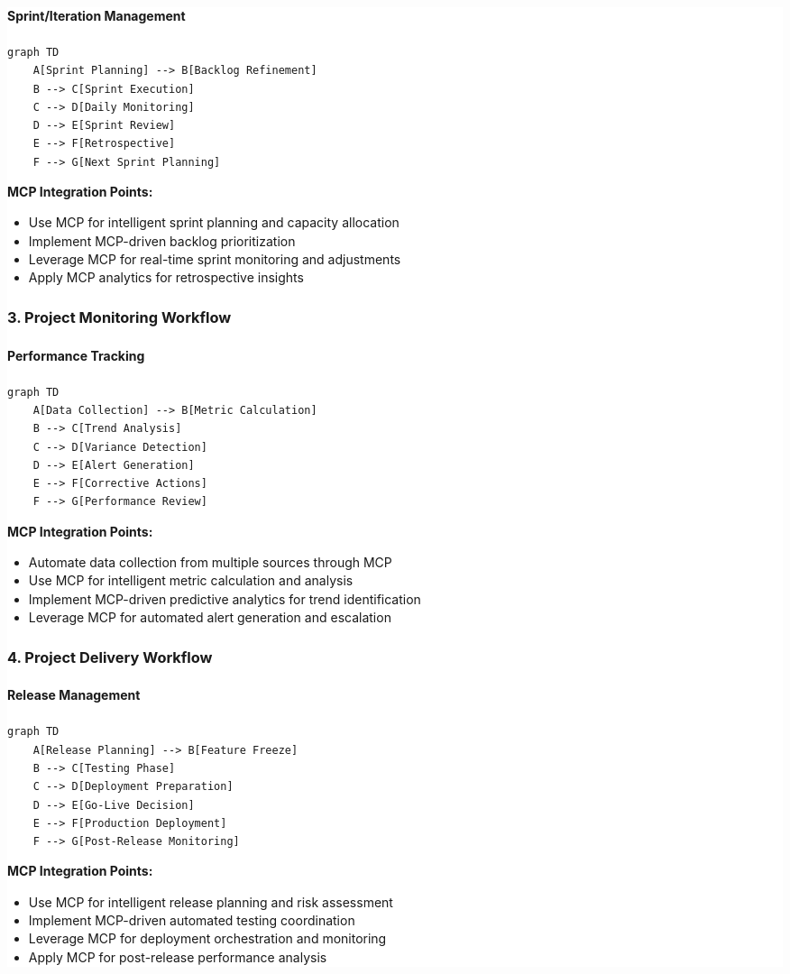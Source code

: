 #### Sprint/Iteration Management
```mermaid
graph TD
    A[Sprint Planning] --> B[Backlog Refinement]
    B --> C[Sprint Execution]
    C --> D[Daily Monitoring]
    D --> E[Sprint Review]
    E --> F[Retrospective]
    F --> G[Next Sprint Planning]
```

**MCP Integration Points:**
- Use MCP for intelligent sprint planning and capacity allocation
- Implement MCP-driven backlog prioritization
- Leverage MCP for real-time sprint monitoring and adjustments
- Apply MCP analytics for retrospective insights

### 3. Project Monitoring Workflow

#### Performance Tracking
```mermaid
graph TD
    A[Data Collection] --> B[Metric Calculation]
    B --> C[Trend Analysis]
    C --> D[Variance Detection]
    D --> E[Alert Generation]
    E --> F[Corrective Actions]
    F --> G[Performance Review]
```

**MCP Integration Points:**
- Automate data collection from multiple sources through MCP
- Use MCP for intelligent metric calculation and analysis
- Implement MCP-driven predictive analytics for trend identification
- Leverage MCP for automated alert generation and escalation

### 4. Project Delivery Workflow

#### Release Management
```mermaid
graph TD
    A[Release Planning] --> B[Feature Freeze]
    B --> C[Testing Phase]
    C --> D[Deployment Preparation]
    D --> E[Go-Live Decision]
    E --> F[Production Deployment]
    F --> G[Post-Release Monitoring]
```

**MCP Integration Points:**
- Use MCP for intelligent release planning and risk assessment
- Implement MCP-driven automated testing coordination
- Leverage MCP for deployment orchestration and monitoring
- Apply MCP for post-release performance analysis
